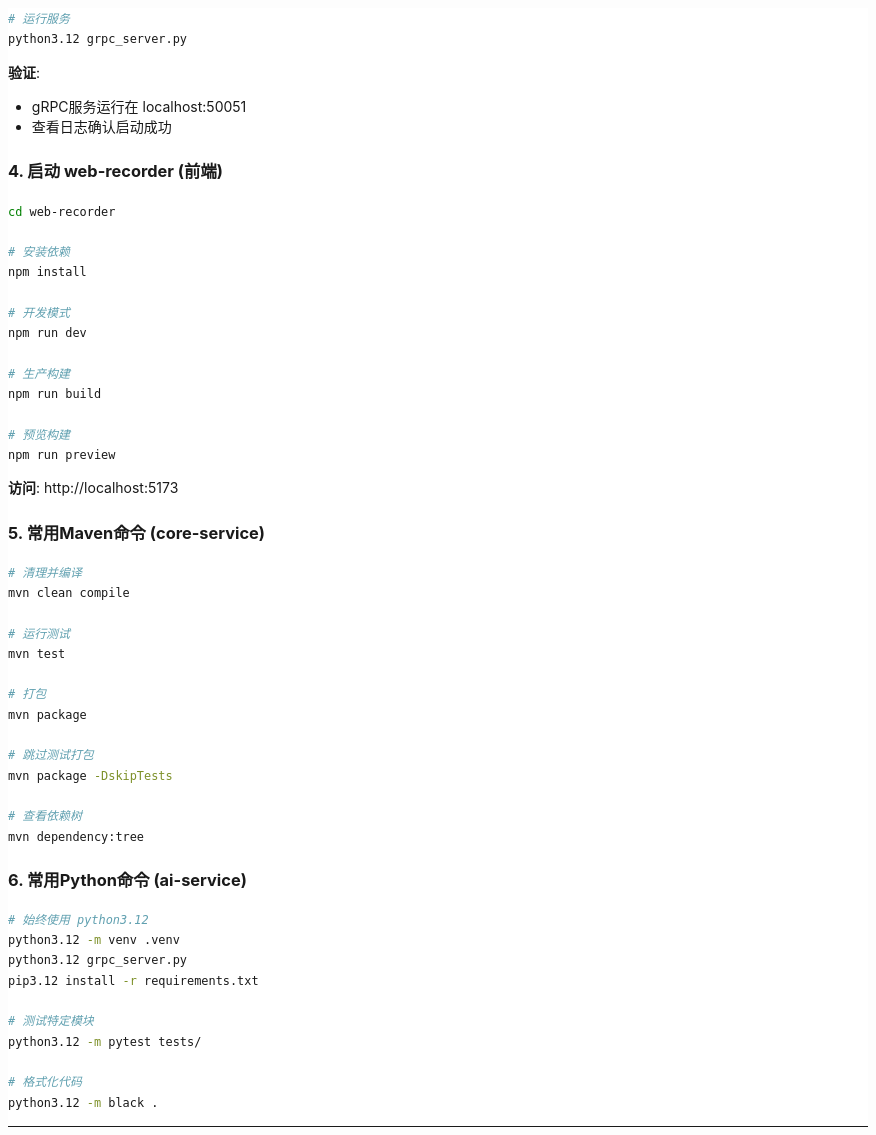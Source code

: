 ```bash
# 运行服务
python3.12 grpc_server.py
```

**验证**:
- gRPC服务运行在 localhost:50051
- 查看日志确认启动成功

### 4. 启动 web-recorder (前端)

```bash
cd web-recorder

# 安装依赖
npm install

# 开发模式
npm run dev

# 生产构建
npm run build

# 预览构建
npm run preview
```

**访问**: http://localhost:5173

### 5. 常用Maven命令 (core-service)

```bash
# 清理并编译
mvn clean compile

# 运行测试
mvn test

# 打包
mvn package

# 跳过测试打包
mvn package -DskipTests

# 查看依赖树
mvn dependency:tree
```

### 6. 常用Python命令 (ai-service)

```bash
# 始终使用 python3.12
python3.12 -m venv .venv
python3.12 grpc_server.py
pip3.12 install -r requirements.txt

# 测试特定模块
python3.12 -m pytest tests/

# 格式化代码
python3.12 -m black .
```

---